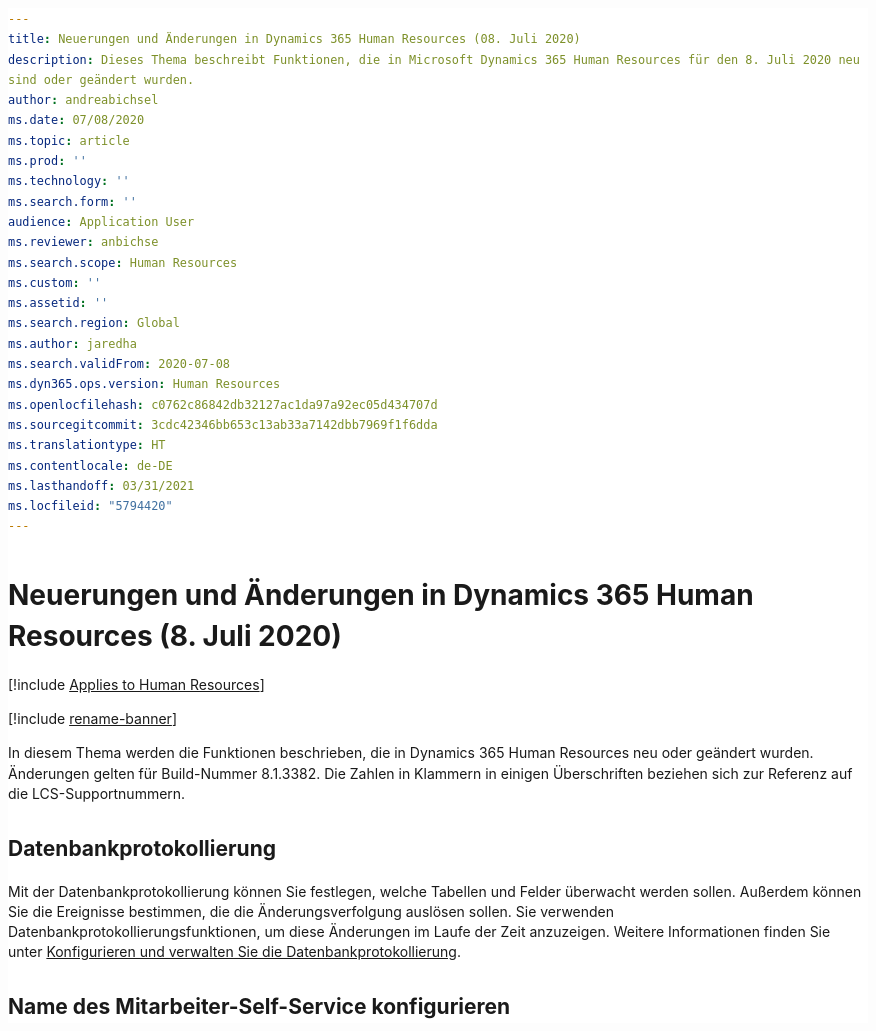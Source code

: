 ```yaml
---
title: Neuerungen und Änderungen in Dynamics 365 Human Resources (08. Juli 2020)
description: Dieses Thema beschreibt Funktionen, die in Microsoft Dynamics 365 Human Resources für den 8. Juli 2020 neu sind oder geändert wurden.
author: andreabichsel
ms.date: 07/08/2020
ms.topic: article
ms.prod: ''
ms.technology: ''
ms.search.form: ''
audience: Application User
ms.reviewer: anbichse
ms.search.scope: Human Resources
ms.custom: ''
ms.assetid: ''
ms.search.region: Global
ms.author: jaredha
ms.search.validFrom: 2020-07-08
ms.dyn365.ops.version: Human Resources
ms.openlocfilehash: c0762c86842db32127ac1da97a92ec05d434707d
ms.sourcegitcommit: 3cdc42346bb653c13ab33a7142dbb7969f1f6dda
ms.translationtype: HT
ms.contentlocale: de-DE
ms.lasthandoff: 03/31/2021
ms.locfileid: "5794420"
---
```

# <a name="whats-new-or-changed-in-dynamics-365-human-resources-july-8-2020"></a>Neuerungen und Änderungen in Dynamics 365 Human Resources (8. Juli 2020)

[!include [Applies to Human Resources](../includes/applies-to-hr.md)]

[!include [rename-banner](~/includes/cc-data-platform-banner.md)]

In diesem Thema werden die Funktionen beschrieben, die in Dynamics 365 Human Resources neu oder geändert wurden. Änderungen gelten für Build-Nummer 8.1.3382. Die Zahlen in Klammern in einigen Überschriften beziehen sich zur Referenz auf die LCS-Supportnummern.

## <a name="database-logging"></a>Datenbankprotokollierung

Mit der Datenbankprotokollierung können Sie festlegen, welche Tabellen und Felder überwacht werden sollen. Außerdem können Sie die Ereignisse bestimmen, die die Änderungsverfolgung auslösen sollen. Sie verwenden Datenbankprotokollierungsfunktionen, um diese Änderungen im Laufe der Zeit anzuzeigen. Weitere Informationen finden Sie unter [Konfigurieren und verwalten Sie die Datenbankprotokollierung](hr-admin-database-logging.md).

## <a name="configure-the-name-of-employee-self-service"></a>Name des Mitarbeiter-Self-Service konfigurieren
